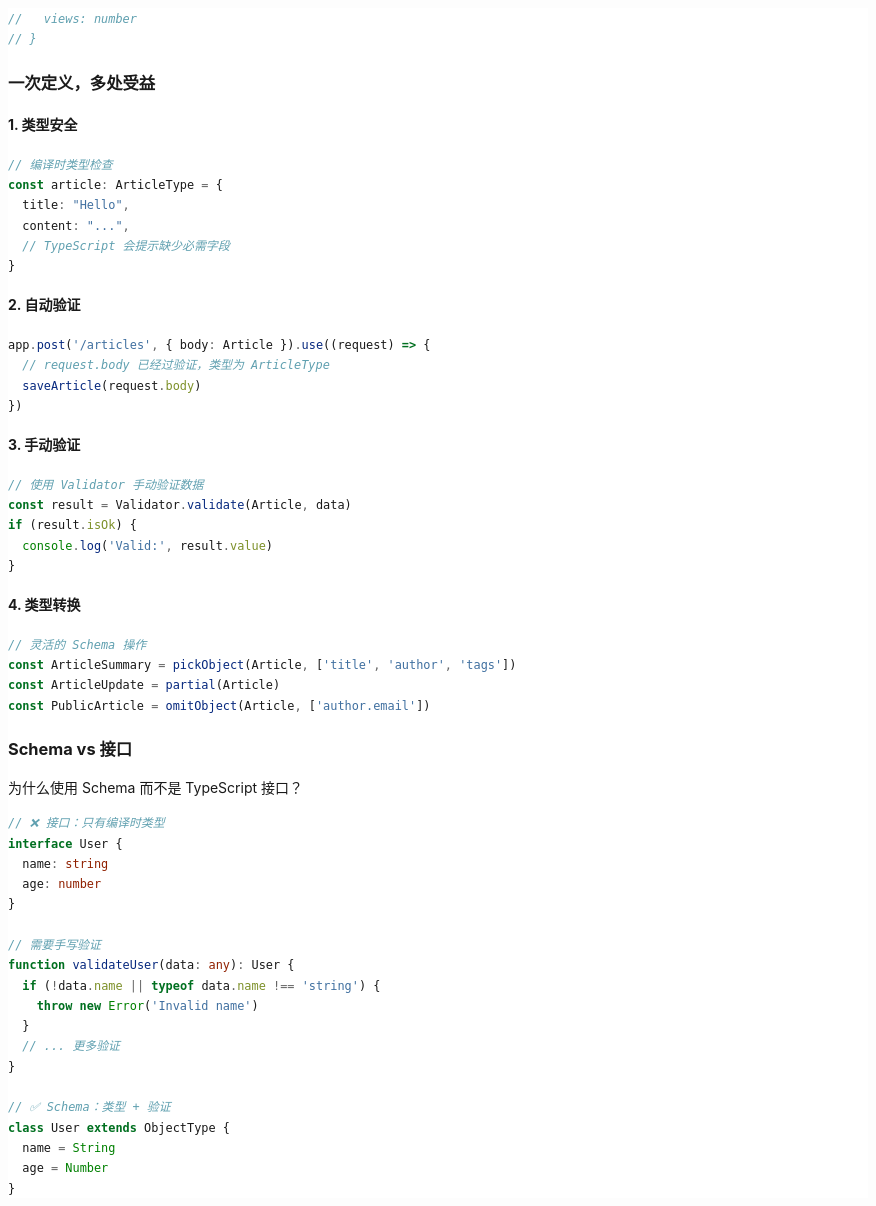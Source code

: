 ```typescript
//   views: number
// }
```

### 一次定义，多处受益

#### 1. 类型安全
```typescript
// 编译时类型检查
const article: ArticleType = {
  title: "Hello",
  content: "...",
  // TypeScript 会提示缺少必需字段
}
```

#### 2. 自动验证
```typescript
app.post('/articles', { body: Article }).use((request) => {
  // request.body 已经过验证，类型为 ArticleType
  saveArticle(request.body)
})
```

#### 3. 手动验证
```typescript
// 使用 Validator 手动验证数据
const result = Validator.validate(Article, data)
if (result.isOk) {
  console.log('Valid:', result.value)
}
```

#### 4. 类型转换
```typescript
// 灵活的 Schema 操作
const ArticleSummary = pickObject(Article, ['title', 'author', 'tags'])
const ArticleUpdate = partial(Article)
const PublicArticle = omitObject(Article, ['author.email'])
```

### Schema vs 接口

为什么使用 Schema 而不是 TypeScript 接口？

```typescript
// ❌ 接口：只有编译时类型
interface User {
  name: string
  age: number
}

// 需要手写验证
function validateUser(data: any): User {
  if (!data.name || typeof data.name !== 'string') {
    throw new Error('Invalid name')
  }
  // ... 更多验证
}

// ✅ Schema：类型 + 验证
class User extends ObjectType {
  name = String
  age = Number
}
```
